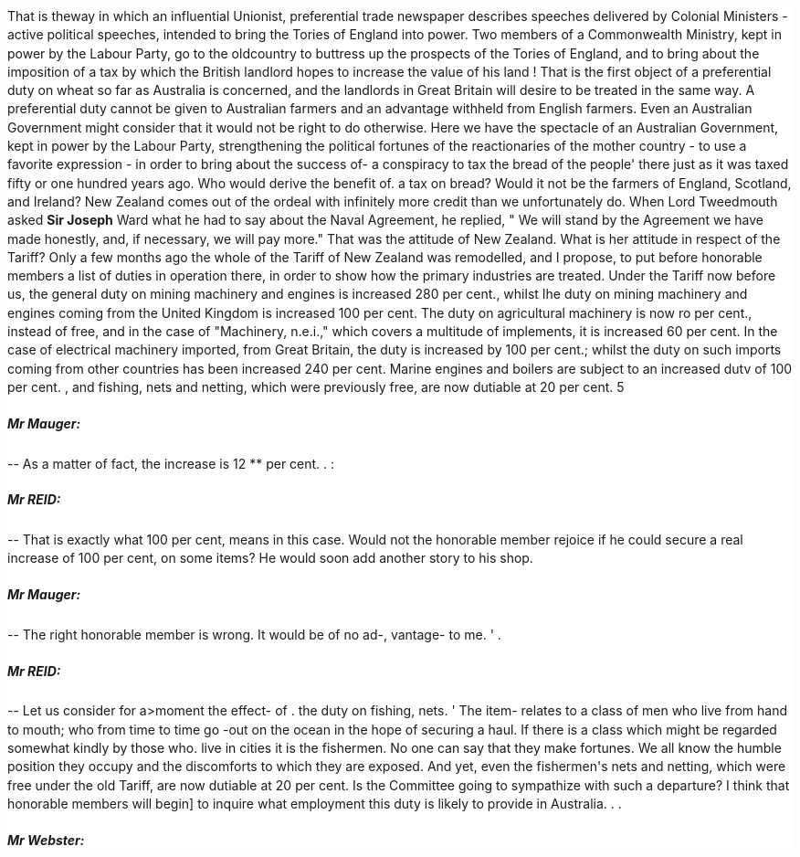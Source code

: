 That is theway in which an influential Unionist, preferential trade newspaper describes speeches delivered by Colonial Ministers - active political speeches, intended to bring the Tories of England into power. Two members of a Commonwealth Ministry, kept in power by the Labour Party, go to the oldcountry to buttress up the prospects of the Tories of England, and to  bring about the imposition of a tax by which the British landlord hopes to increase the value of his land ! That is the first object of a preferential duty on wheat so far as Australia is concerned, and the landlords in Great Britain will desire to be treated in the same way. A preferential duty cannot be given to Australian farmers and an advantage withheld from English farmers. Even an Australian Government might consider that it would not be right to do otherwise. Here we have the spectacle of an Australian Government, kept in power by the Labour Party, strengthening the political fortunes of the reactionaries of the mother country - to use a favorite expression - in order to bring about the success of- a conspiracy to tax the bread of the people' there just as it was taxed fifty or one hundred years ago. Who would derive the benefit of. a tax on bread? Would it not be the farmers of England, Scotland, and Ireland? New Zealand comes out of the ordeal with infinitely more credit than we unfortunately do. When Lord Tweedmouth asked  **Sir Joseph**  Ward what he had to say about the Naval Agreement, he replied, " We will stand by the Agreement we have made honestly, and, if necessary, we will pay more." That was the attitude of New Zealand. What is her attitude in respect of the Tariff? Only a few months ago the whole of the Tariff of New Zealand was remodelled, and I propose, to put before honorable members a list of duties in operation there, in order to show how the primary industries are treated. Under the Tariff now before us, the general duty on mining machinery and engines is increased  280  per cent., whilst Ihe duty on mining machinery and engines coming from the United Kingdom is increased  100  per cent. The duty on agricultural machinery is now ro per cent., instead of free, and in the case of "Machinery, n.e.i.," which covers a multitude of implements, it is increased  60  per cent. In the case of electrical machinery imported, from Great Britain, the duty is increased by  100  per cent.; whilst the duty on such imports coming from other countries has been increased  240  per cent. Marine engines and boilers are subject to an increased dutv of  100  per cent. , and fishing, nets and netting, which were previously free, are now dutiable at  20  per cent. 5 

##### Mr Mauger:

--  As a matter of fact, the increase is  12  *\*  per cent. . : 

##### Mr REID:

-- That is exactly what  100  per cent, means in this case. Would not the honorable member rejoice if he could secure a real increase of  100  per cent, on some items? He would soon add another story to his shop. 

##### Mr Mauger:

--  The right honorable member is wrong. It would be of no ad-, vantage- to me. ' . 

##### Mr REID:

-- Let us consider for a&gt;moment the effect- of . the duty on fishing, nets. ' The item- relates to a class of men who live from hand to mouth; who from time to time go -out on the ocean in the hope of securing a haul. If there is a class which might be regarded somewhat kindly by those who. live in cities it is the fishermen. No one can say that they make fortunes. We all know the humble position they occupy and the discomforts to which they are exposed. And yet, even the fishermen's nets and netting, which were free under the old Tariff, are now  dutiable at  20  per cent. Is the Committee going to sympathize with such a departure? I think that honorable members will begin] to inquire what employment this duty is likely to provide in Australia. . . 

##### Mr Webster:
